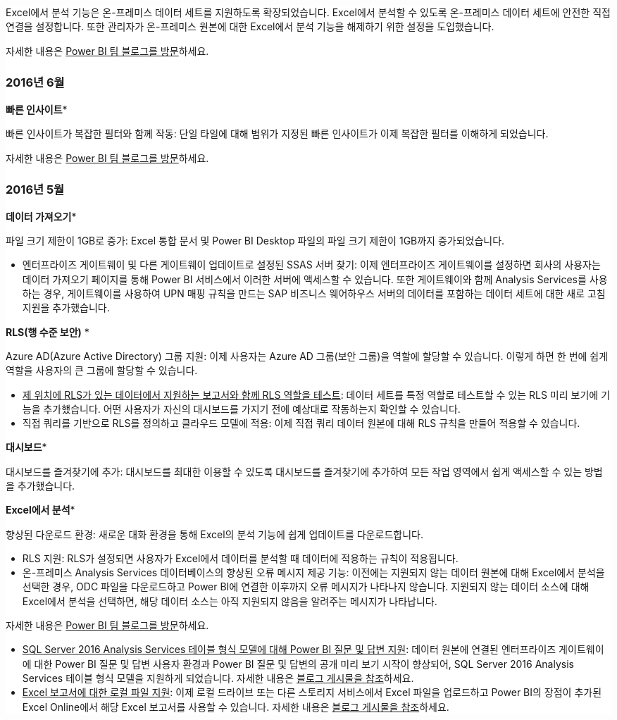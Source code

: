 Excel에서 분석 기능은 온-프레미스 데이터 세트를 지원하도록 확장되었습니다. Excel에서 분석할 수 있도록 온-프레미스 데이터 세트에 안전한 직접 연결을 설정합니다. 또한 관리자가 온-프레미스 원본에 대한 Excel에서 분석 기능을 해제하기 위한 설정을 도입했습니다.  

자세한 내용은 [Power BI 팀 블로그를 방문](https://powerbi.microsoft.com/blog/power-bi-july-update-for-service-and-mobile/)하세요.

### <a name="june-2016"></a>2016년 6월
**빠른 인사이트***

빠른 인사이트가 복잡한 필터와 함께 작동: 단일 타일에 대해 범위가 지정된 빠른 인사이트가 이제 복잡한 필터를 이해하게 되었습니다.

자세한 내용은 [Power BI 팀 블로그를 방문](https://powerbi.microsoft.com/blog/smarter-auto-generated-insights-with-complex-filters/)하세요.

### <a name="may-2016"></a>2016년 5월
**데이터 가져오기***

파일 크기 제한이 1GB로 증가: Excel 통합 문서 및 Power BI Desktop 파일의 파일 크기 제한이 1GB까지 증가되었습니다.
* 엔터프라이즈 게이트웨이 및 다른 게이트웨이 업데이트로 설정된 SSAS 서버 찾기: 이제 엔터프라이즈 게이트웨이를 설정하면 회사의 사용자는 데이터 가져오기 페이지를 통해 Power BI 서비스에서 이러한 서버에 액세스할 수 있습니다. 또한 게이트웨이와 함께 Analysis Services를 사용하는 경우, 게이트웨이를 사용하여 UPN 매핑 규칙을 만드는 SAP 비즈니스 웨어하우스 서버의 데이터를 포함하는 데이터 세트에 대한 새로 고침 지원을 추가했습니다.

**RLS(행 수준 보안)** *

Azure AD(Azure Active Directory) 그룹 지원: 이제 사용자는 Azure AD 그룹(보안 그룹)을 역할에 할당할 수 있습니다. 이렇게 하면 한 번에 쉽게 역할을 사용자의 큰 그룹에 할당할 수 있습니다.
* [제 위치에 RLS가 있는 데이터에서 지원하는 보고서와 함께 RLS 역할을 테스트](../admin/service-admin-rls.md#validate-the-roles-within-power-bi-desktop): 데이터 세트를 특정 역할로 테스트할 수 있는 RLS 미리 보기에 기능을 추가했습니다. 어떤 사용자가 자신의 대시보드를 가지기 전에 예상대로 작동하는지 확인할 수 있습니다.
* 직접 쿼리를 기반으로 RLS를 정의하고 클라우드 모델에 적용: 이제 직접 쿼리 데이터 원본에 대해 RLS 규칙을 만들어 적용할 수 있습니다.

**대시보드***

대시보드를 즐겨찾기에 추가: 대시보드를 최대한 이용할 수 있도록 대시보드를 즐겨찾기에 추가하여 모든 작업 영역에서 쉽게 액세스할 수 있는 방법을 추가했습니다.

**Excel에서 분석***

향상된 다운로드 환경: 새로운 대화 환경을 통해 Excel의 분석 기능에 쉽게 업데이트를 다운로드합니다.
* RLS 지원: RLS가 설정되면 사용자가 Excel에서 데이터를 분석할 때 데이터에 적용하는 규칙이 적용됩니다.
* 온-프레미스 Analysis Services 데이터베이스의 향상된 오류 메시지 제공 기능: 이전에는 지원되지 않는 데이터 원본에 대해 Excel에서 분석을 선택한 경우, ODC 파일을 다운로드하고 Power BI에 연결한 이후까지 오류 메시지가 나타나지 않습니다. 지원되지 않는 데이터 소스에 대해 Excel에서 분석을 선택하면, 해당 데이터 소스는 아직 지원되지 않음을 알려주는 메시지가 나타납니다.

자세한 내용은 [Power BI 팀 블로그를 방문](https://powerbi.microsoft.com/blog/power-bi-service-may-update-file-size-increase-to-1-gb/)하세요.

* [SQL Server 2016 Analysis Services 테이블 형식 모델에 대해 Power BI 질문 및 답변 지원](../create-reports/service-q-and-a-direct-query.md): 데이터 원본에 연결된 엔터프라이즈 게이트웨이에 대한 Power BI 질문 및 답변 사용자 환경과 Power BI 질문 및 답변의 공개 미리 보기 시작이 향상되어, SQL Server 2016 Analysis Services 테이블 형식 모델을 지원하게 되었습니다. 자세한 내용은 [블로그 게시물을 참조](https://powerbi.microsoft.com/blog/power-bi-q-a-for-enterprise-gateway-connected-data-sources-now-available-in-public-preview/)하세요.
* [Excel 보고서에 대한 로컬 파일 지원](../connect-data/service-excel-workbook-files.md#local-excel-workbooks): 이제 로컬 드라이브 또는 다른 스토리지 서비스에서 Excel 파일을 업로드하고 Power BI의 장점이 추가된 Excel Online에서 해당 Excel 보고서를 사용할 수 있습니다. 자세한 내용은 [블로그 게시물을 참조](https://powerbi.microsoft.com/blog/powerbi-upload-excel-reports-from-local-files/)하세요.
